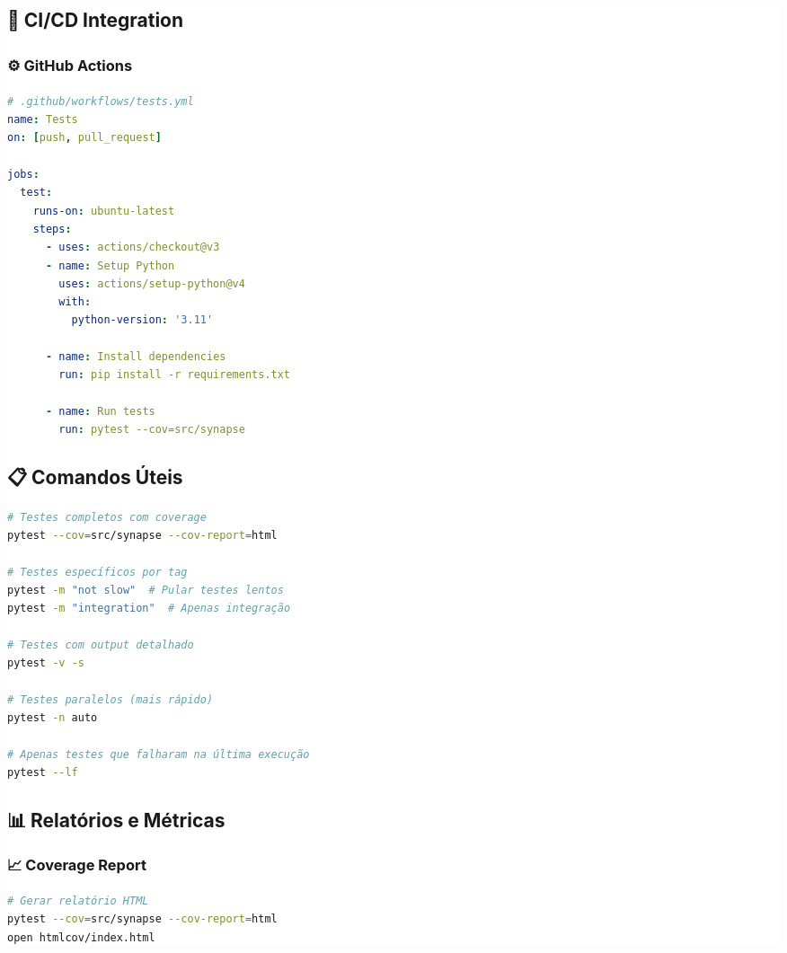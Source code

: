 ```python
```

## 🚀 **CI/CD Integration**

### ⚙️ **GitHub Actions**
```yaml
# .github/workflows/tests.yml
name: Tests
on: [push, pull_request]

jobs:
  test:
    runs-on: ubuntu-latest
    steps:
      - uses: actions/checkout@v3
      - name: Setup Python
        uses: actions/setup-python@v4
        with:
          python-version: '3.11'
      
      - name: Install dependencies
        run: pip install -r requirements.txt
      
      - name: Run tests
        run: pytest --cov=src/synapse
```

## 📋 **Comandos Úteis**

```bash
# Testes completos com coverage
pytest --cov=src/synapse --cov-report=html

# Testes específicos por tag
pytest -m "not slow"  # Pular testes lentos
pytest -m "integration"  # Apenas integração

# Testes com output detalhado
pytest -v -s

# Testes paralelos (mais rápido)
pytest -n auto

# Apenas testes que falharam na última execução
pytest --lf
```

## 📊 **Relatórios e Métricas**

### 📈 **Coverage Report**
```bash
# Gerar relatório HTML
pytest --cov=src/synapse --cov-report=html
open htmlcov/index.html
```
